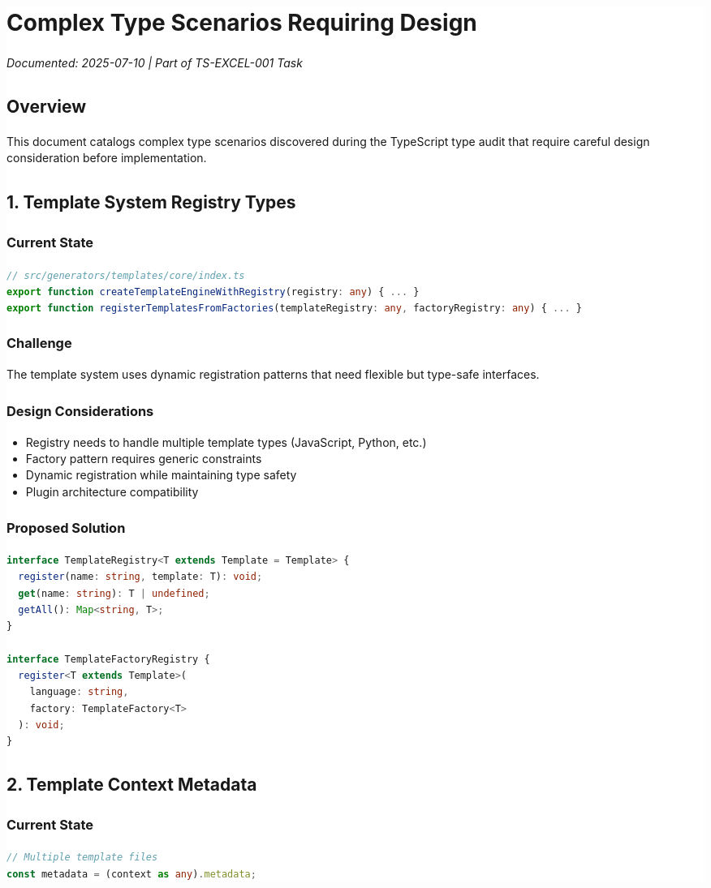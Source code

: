 # Complex Type Scenarios Requiring Design

*Documented: 2025-07-10 | Part of TS-EXCEL-001 Task*

## Overview

This document catalogs complex type scenarios discovered during the TypeScript type audit that require careful design consideration before implementation.

## 1. Template System Registry Types

### Current State
```typescript
// src/generators/templates/core/index.ts
export function createTemplateEngineWithRegistry(registry: any) { ... }
export function registerTemplatesFromFactories(templateRegistry: any, factoryRegistry: any) { ... }
```

### Challenge
The template system uses dynamic registration patterns that need flexible but type-safe interfaces.

### Design Considerations
- Registry needs to handle multiple template types (JavaScript, Python, etc.)
- Factory pattern requires generic constraints
- Dynamic registration while maintaining type safety
- Plugin architecture compatibility

### Proposed Solution
```typescript
interface TemplateRegistry<T extends Template = Template> {
  register(name: string, template: T): void;
  get(name: string): T | undefined;
  getAll(): Map<string, T>;
}

interface TemplateFactoryRegistry {
  register<T extends Template>(
    language: string, 
    factory: TemplateFactory<T>
  ): void;
}
```

## 2. Template Context Metadata

### Current State
```typescript
// Multiple template files
const metadata = (context as any).metadata;
```

